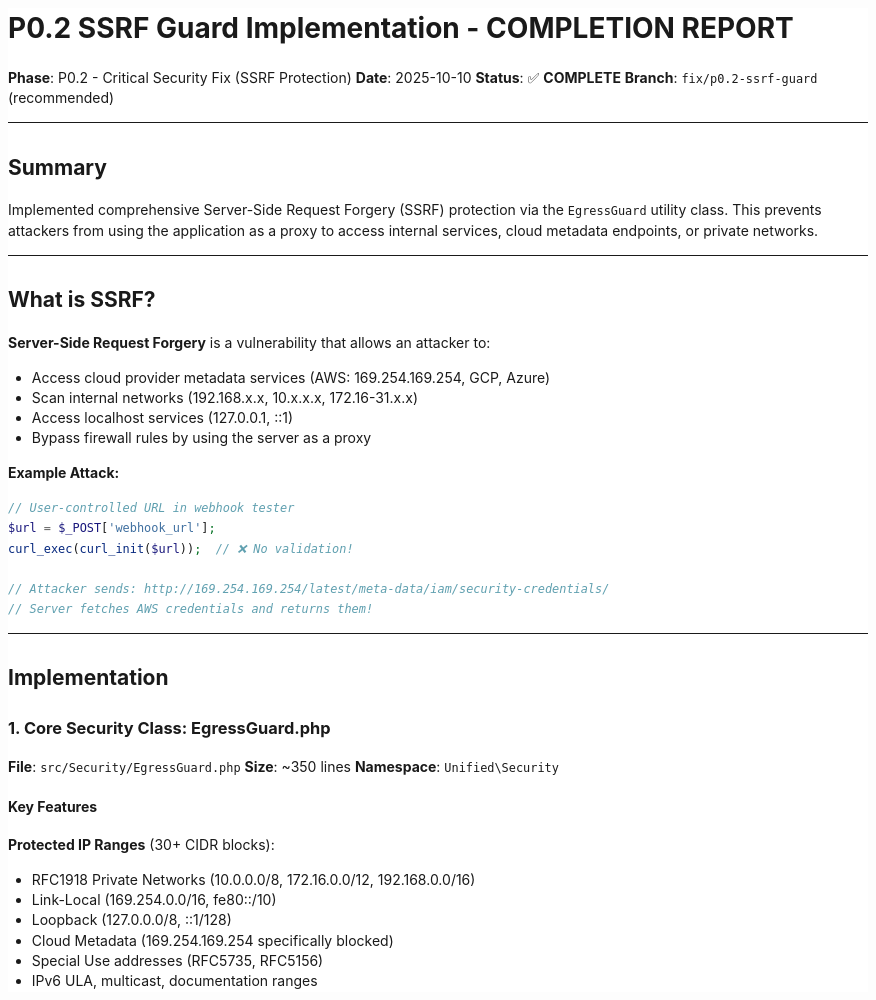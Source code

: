 # P0.2 SSRF Guard Implementation - COMPLETION REPORT

**Phase**: P0.2 - Critical Security Fix (SSRF Protection)
**Date**: 2025-10-10
**Status**: ✅ **COMPLETE**
**Branch**: `fix/p0.2-ssrf-guard` (recommended)

---

## Summary

Implemented comprehensive Server-Side Request Forgery (SSRF) protection via the `EgressGuard` utility class. This prevents attackers from using the application as a proxy to access internal services, cloud metadata endpoints, or private networks.

---

## What is SSRF?

**Server-Side Request Forgery** is a vulnerability that allows an attacker to:
- Access cloud provider metadata services (AWS: 169.254.169.254, GCP, Azure)
- Scan internal networks (192.168.x.x, 10.x.x.x, 172.16-31.x.x)
- Access localhost services (127.0.0.1, ::1)
- Bypass firewall rules by using the server as a proxy

**Example Attack:**
```php
// User-controlled URL in webhook tester
$url = $_POST['webhook_url'];
curl_exec(curl_init($url));  // ❌ No validation!

// Attacker sends: http://169.254.169.254/latest/meta-data/iam/security-credentials/
// Server fetches AWS credentials and returns them!
```

---

## Implementation

### 1. Core Security Class: EgressGuard.php

**File**: `src/Security/EgressGuard.php`
**Size**: ~350 lines
**Namespace**: `Unified\Security`

#### Key Features

**Protected IP Ranges** (30+ CIDR blocks):
- RFC1918 Private Networks (10.0.0.0/8, 172.16.0.0/12, 192.168.0.0/16)
- Link-Local (169.254.0.0/16, fe80::/10)
- Loopback (127.0.0.0/8, ::1/128)
- Cloud Metadata (169.254.169.254 specifically blocked)
- Special Use addresses (RFC5735, RFC5156)
- IPv6 ULA, multicast, documentation ranges
